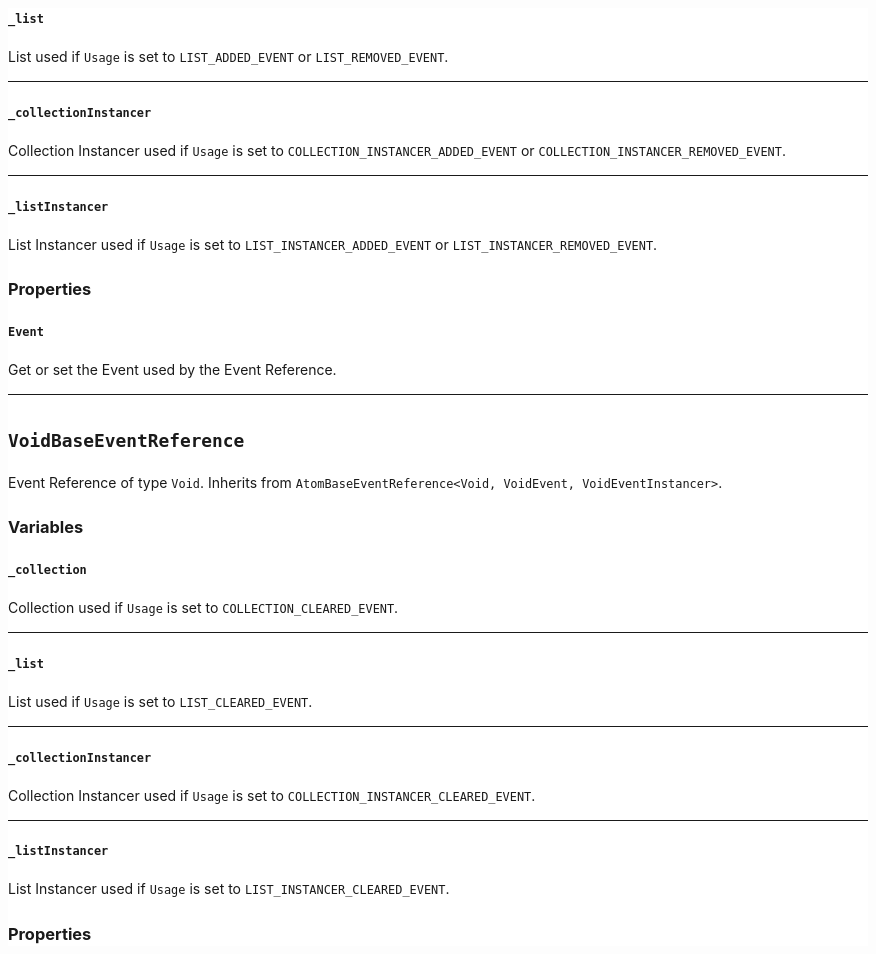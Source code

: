#### `_list`

List used if `Usage` is set to `LIST_ADDED_EVENT` or `LIST_REMOVED_EVENT`.

---

#### `_collectionInstancer`

Collection Instancer used if `Usage` is set to `COLLECTION_INSTANCER_ADDED_EVENT` or `COLLECTION_INSTANCER_REMOVED_EVENT`.

---

#### `_listInstancer`

List Instancer used if `Usage` is set to `LIST_INSTANCER_ADDED_EVENT` or `LIST_INSTANCER_REMOVED_EVENT`.

### Properties

#### `Event`

Get or set the Event used by the Event Reference.

---

## `VoidBaseEventReference`

Event Reference of type `Void`. Inherits from `AtomBaseEventReference<Void, VoidEvent, VoidEventInstancer>`.

### Variables

#### `_collection`

Collection used if `Usage` is set to `COLLECTION_CLEARED_EVENT`.

---

#### `_list`

List used if `Usage` is set to `LIST_CLEARED_EVENT`.

---

#### `_collectionInstancer`

Collection Instancer used if `Usage` is set to `COLLECTION_INSTANCER_CLEARED_EVENT`.

---

#### `_listInstancer`

List Instancer used if `Usage` is set to `LIST_INSTANCER_CLEARED_EVENT`.

### Properties
